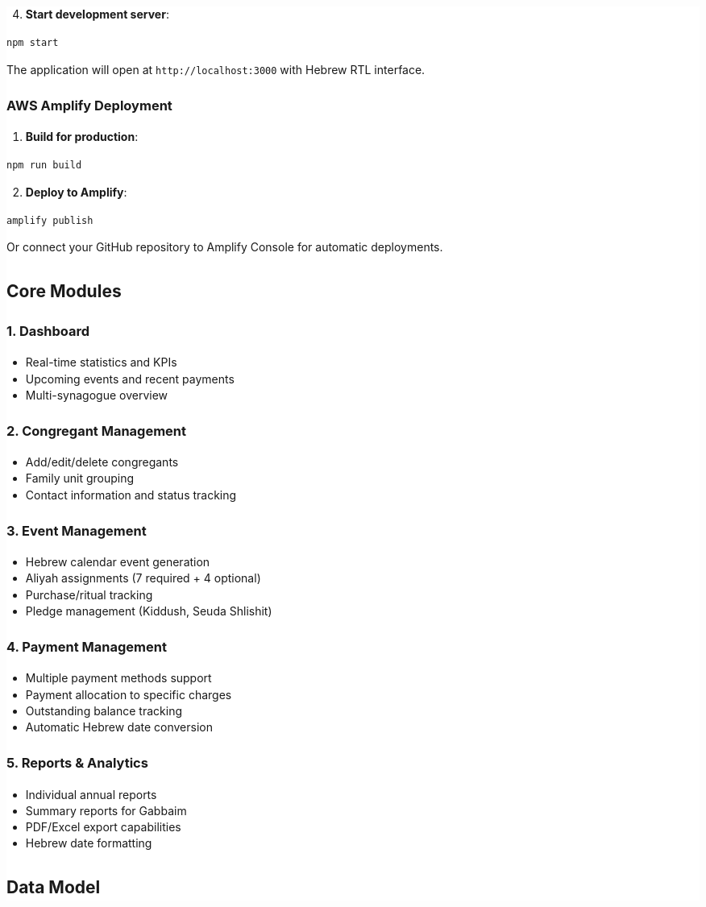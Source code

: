 4. **Start development server**:
```bash
npm start
```

The application will open at `http://localhost:3000` with Hebrew RTL interface.

### AWS Amplify Deployment

1. **Build for production**:
```bash
npm run build
```

2. **Deploy to Amplify**:
```bash
amplify publish
```

Or connect your GitHub repository to Amplify Console for automatic deployments.

## Core Modules

### 1. Dashboard
- Real-time statistics and KPIs
- Upcoming events and recent payments
- Multi-synagogue overview

### 2. Congregant Management
- Add/edit/delete congregants
- Family unit grouping
- Contact information and status tracking

### 3. Event Management
- Hebrew calendar event generation
- Aliyah assignments (7 required + 4 optional)
- Purchase/ritual tracking
- Pledge management (Kiddush, Seuda Shlishit)

### 4. Payment Management
- Multiple payment methods support
- Payment allocation to specific charges
- Outstanding balance tracking
- Automatic Hebrew date conversion

### 5. Reports & Analytics
- Individual annual reports
- Summary reports for Gabbaim
- PDF/Excel export capabilities
- Hebrew date formatting

## Data Model
